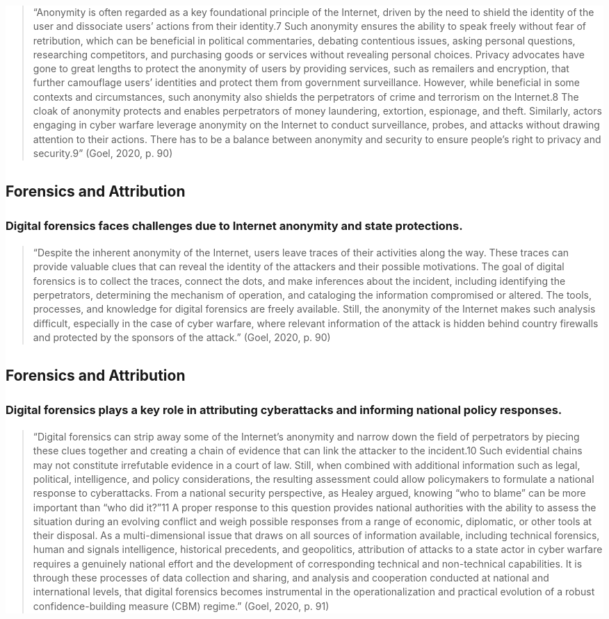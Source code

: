 > “Anonymity is often regarded as a key foundational principle of the Internet, driven by the need to shield the identity of the user and dissociate users’ actions from their identity.7 Such anonymity ensures the ability to speak freely without fear of retribution, which can be beneficial in political commentaries, debating contentious issues, asking personal questions, researching competitors, and purchasing goods or services without revealing personal choices. Privacy advocates have gone to great lengths to protect the anonymity of users by providing services, such as remailers and encryption, that further camouflage users’ identities and protect them from government surveillance. However, while beneficial in some contexts and circumstances, such anonymity also shields the perpetrators of crime and terrorism on the Internet.8 The cloak of anonymity protects and enables perpetrators of money laundering, extortion, espionage, and theft. Similarly, actors engaging in cyber warfare leverage anonymity on the Internet to conduct surveillance, probes, and attacks without drawing attention to their actions. There has to be a balance between anonymity and security to ensure people’s right to privacy and security.9” (Goel, 2020, p. 90)

## Forensics and Attribution

### Digital forensics faces challenges due to Internet anonymity and state protections.

> “Despite the inherent anonymity of the Internet, users leave traces of their activities along the way. These traces can provide valuable clues that can reveal the identity of the attackers and their possible motivations. The goal of digital forensics is to collect the traces, connect the dots, and make inferences about the incident, including identifying the perpetrators, determining the mechanism of operation, and cataloging the information compromised or altered. The tools, processes, and knowledge for digital forensics are freely available. Still, the anonymity of the Internet makes such analysis difficult, especially in the case of cyber warfare, where relevant information of the attack is hidden behind country firewalls and protected by the sponsors of the attack.” (Goel, 2020, p. 90)

## Forensics and Attribution

### Digital forensics plays a key role in attributing cyberattacks and informing national policy responses.

> “Digital forensics can strip away some of the Internet’s anonymity and narrow down the field of perpetrators by piecing these clues together and creating a chain of evidence that can link the attacker to the incident.10 Such evidential chains may not constitute irrefutable evidence in a court of law. Still, when combined with additional information such as legal, political, intelligence, and policy considerations, the resulting assessment could allow policymakers to formulate a national response to cyberattacks. From a national security perspective, as Healey argued, knowing “who to blame” can be more important than “who did it?”11 A proper response to this question provides national authorities with the ability to assess the situation during an evolving conflict and weigh possible responses from a range of economic, diplomatic, or other tools at their disposal. As a multi-dimensional issue that draws on all sources of information available, including technical forensics, human and signals intelligence, historical precedents, and geopolitics, attribution of attacks to a state actor in cyber warfare requires a genuinely national effort and the development of corresponding technical and non-technical capabilities. It is through these processes of data collection and sharing, and analysis and cooperation conducted at national and international levels, that digital forensics becomes instrumental in the operationalization and practical evolution of a robust confidence-building measure (CBM) regime.” (Goel, 2020, p. 91)
